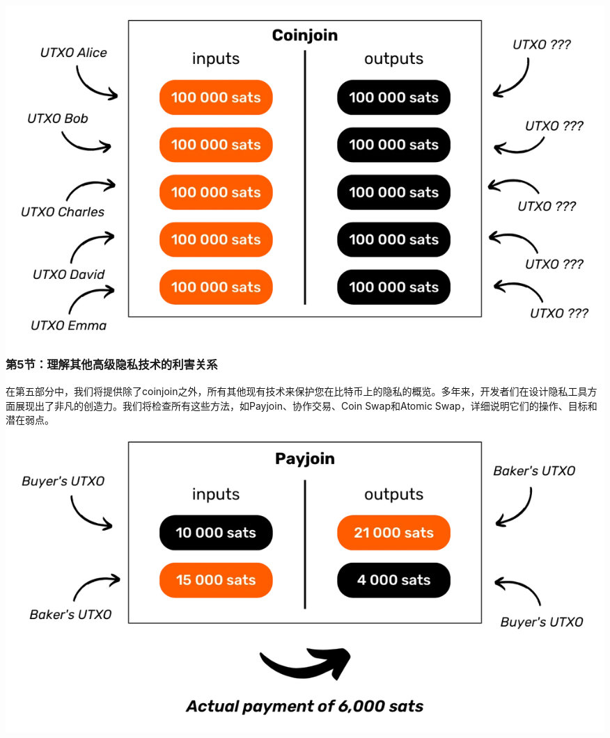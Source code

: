![BTC204](assets/en/11/4.webp)

### 第5节：理解其他高级隐私技术的利害关系
在第五部分中，我们将提供除了coinjoin之外，所有其他现有技术来保护您在比特币上的隐私的概览。多年来，开发者们在设计隐私工具方面展现出了非凡的创造力。我们将检查所有这些方法，如Payjoin、协作交易、Coin Swap和Atomic Swap，详细说明它们的操作、目标和潜在弱点。![BTC204](assets/en/11/5.webp)
